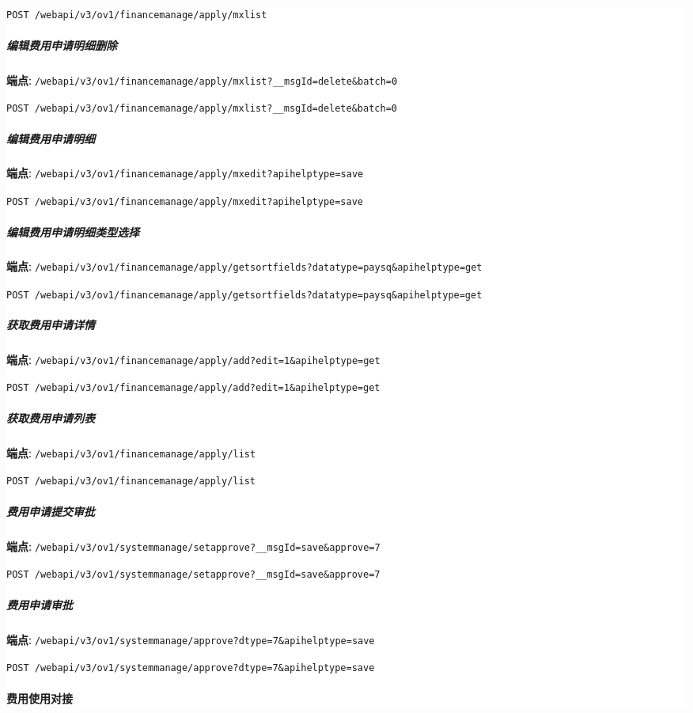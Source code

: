 ```http
POST /webapi/v3/ov1/financemanage/apply/mxlist
```

##### 编辑费用申请明细删除

**端点**: `/webapi/v3/ov1/financemanage/apply/mxlist?__msgId=delete&batch=0`

```http
POST /webapi/v3/ov1/financemanage/apply/mxlist?__msgId=delete&batch=0
```

##### 编辑费用申请明细

**端点**: `/webapi/v3/ov1/financemanage/apply/mxedit?apihelptype=save`

```http
POST /webapi/v3/ov1/financemanage/apply/mxedit?apihelptype=save
```

##### 编辑费用申请明细类型选择

**端点**: `/webapi/v3/ov1/financemanage/apply/getsortfields?datatype=paysq&apihelptype=get`

```http
POST /webapi/v3/ov1/financemanage/apply/getsortfields?datatype=paysq&apihelptype=get
```

##### 获取费用申请详情

**端点**: `/webapi/v3/ov1/financemanage/apply/add?edit=1&apihelptype=get`

```http
POST /webapi/v3/ov1/financemanage/apply/add?edit=1&apihelptype=get
```

##### 获取费用申请列表

**端点**: `/webapi/v3/ov1/financemanage/apply/list`

```http
POST /webapi/v3/ov1/financemanage/apply/list
```

##### 费用申请提交审批

**端点**: `/webapi/v3/ov1/systemmanage/setapprove?__msgId=save&approve=7`

```http
POST /webapi/v3/ov1/systemmanage/setapprove?__msgId=save&approve=7
```

##### 费用申请审批

**端点**: `/webapi/v3/ov1/systemmanage/approve?dtype=7&apihelptype=save`

```http
POST /webapi/v3/ov1/systemmanage/approve?dtype=7&apihelptype=save
```

#### 费用使用对接
